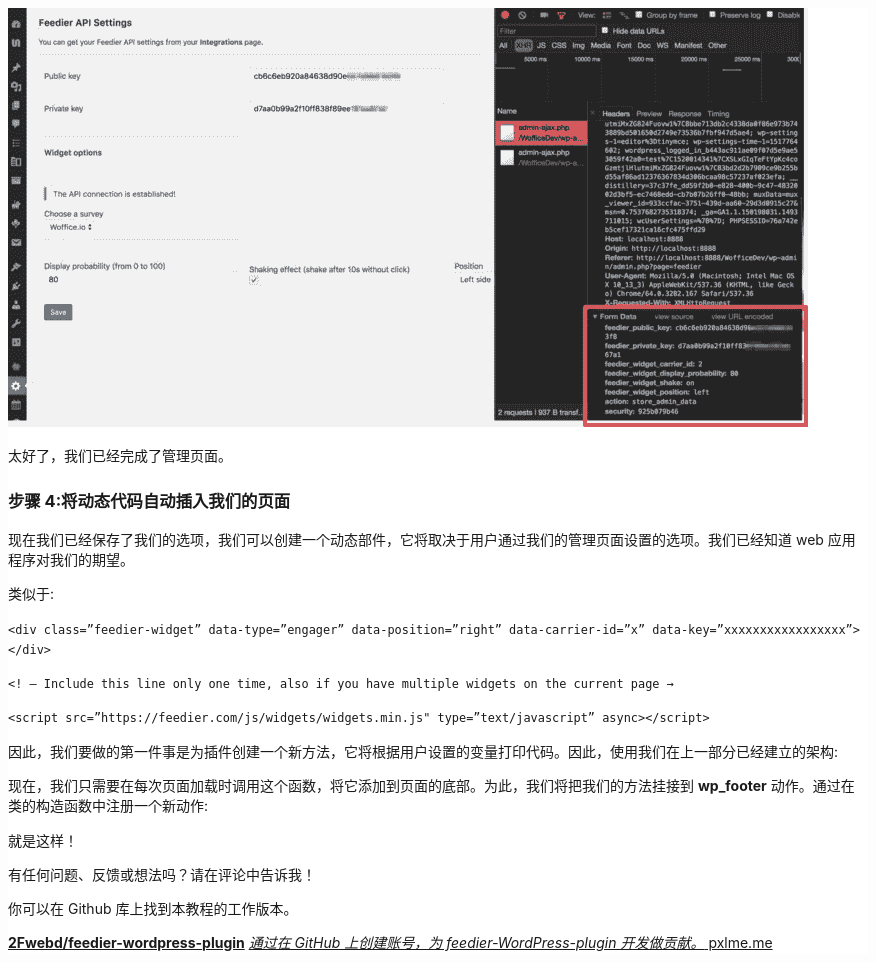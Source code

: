 ![0*uTVEcizHs2jERzSM](img/3845e8cd3a9800364f482eca62d5add7.png)

太好了，我们已经完成了管理页面。

### 步骤 4:将动态代码自动插入我们的页面

现在我们已经保存了我们的选项，我们可以创建一个动态部件，它将取决于用户通过我们的管理页面设置的选项。我们已经知道 web 应用程序对我们的期望。

类似于:

```
<div class=”feedier-widget” data-type=”engager” data-position=”right” data-carrier-id=”x” data-key=”xxxxxxxxxxxxxxxxx”></div>
```

```
<! — Include this line only one time, also if you have multiple widgets on the current page →
```

```
<script src=”https://feedier.com/js/widgets/widgets.min.js" type=”text/javascript” async></script>
```

因此，我们要做的第一件事是为插件创建一个新方法，它将根据用户设置的变量打印代码。因此，使用我们在上一部分已经建立的架构:

现在，我们只需要在每次页面加载时调用这个函数，将它添加到页面的底部。为此，我们将把我们的方法挂接到 **wp_footer** 动作。通过在类的构造函数中注册一个新动作:

就是这样！

有任何问题、反馈或想法吗？请在评论中告诉我！

你可以在 Github 库上找到本教程的工作版本。

[**2Fwebd/feedier-wordpress-plugin**](http://pxlme.me/611bFPFB)
[*通过在 GitHub 上创建账号，为 feedier-WordPress-plugin 开发做贡献。* pxlme.me](http://pxlme.me/611bFPFB)
